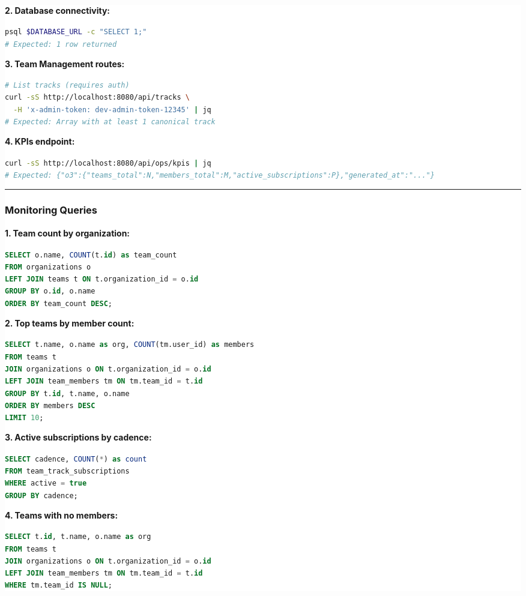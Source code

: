 **2. Database connectivity:**
```bash
psql $DATABASE_URL -c "SELECT 1;"
# Expected: 1 row returned
```

**3. Team Management routes:**
```bash
# List tracks (requires auth)
curl -sS http://localhost:8080/api/tracks \
  -H 'x-admin-token: dev-admin-token-12345' | jq
# Expected: Array with at least 1 canonical track
```

**4. KPIs endpoint:**
```bash
curl -sS http://localhost:8080/api/ops/kpis | jq
# Expected: {"o3":{"teams_total":N,"members_total":M,"active_subscriptions":P},"generated_at":"..."}
```

---

### Monitoring Queries

**1. Team count by organization:**
```sql
SELECT o.name, COUNT(t.id) as team_count
FROM organizations o
LEFT JOIN teams t ON t.organization_id = o.id
GROUP BY o.id, o.name
ORDER BY team_count DESC;
```

**2. Top teams by member count:**
```sql
SELECT t.name, o.name as org, COUNT(tm.user_id) as members
FROM teams t
JOIN organizations o ON t.organization_id = o.id
LEFT JOIN team_members tm ON tm.team_id = t.id
GROUP BY t.id, t.name, o.name
ORDER BY members DESC
LIMIT 10;
```

**3. Active subscriptions by cadence:**
```sql
SELECT cadence, COUNT(*) as count
FROM team_track_subscriptions
WHERE active = true
GROUP BY cadence;
```

**4. Teams with no members:**
```sql
SELECT t.id, t.name, o.name as org
FROM teams t
JOIN organizations o ON t.organization_id = o.id
LEFT JOIN team_members tm ON tm.team_id = t.id
WHERE tm.team_id IS NULL;
```
